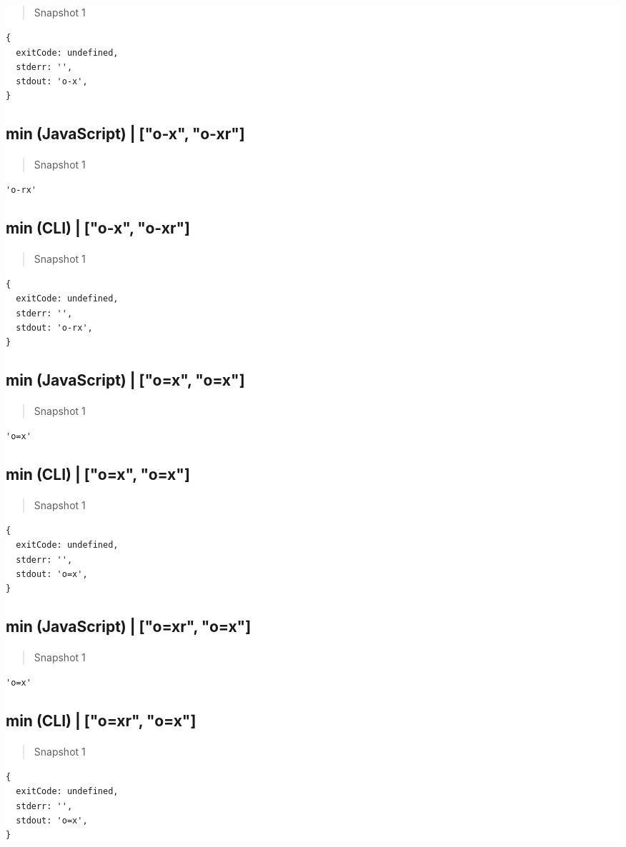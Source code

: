 > Snapshot 1

    {
      exitCode: undefined,
      stderr: '',
      stdout: 'o-x',
    }

## min (JavaScript) | ["o-x", "o-xr"]

> Snapshot 1

    'o-rx'

## min (CLI) | ["o-x", "o-xr"]

> Snapshot 1

    {
      exitCode: undefined,
      stderr: '',
      stdout: 'o-rx',
    }

## min (JavaScript) | ["o=x", "o=x"]

> Snapshot 1

    'o=x'

## min (CLI) | ["o=x", "o=x"]

> Snapshot 1

    {
      exitCode: undefined,
      stderr: '',
      stdout: 'o=x',
    }

## min (JavaScript) | ["o=xr", "o=x"]

> Snapshot 1

    'o=x'

## min (CLI) | ["o=xr", "o=x"]

> Snapshot 1

    {
      exitCode: undefined,
      stderr: '',
      stdout: 'o=x',
    }
